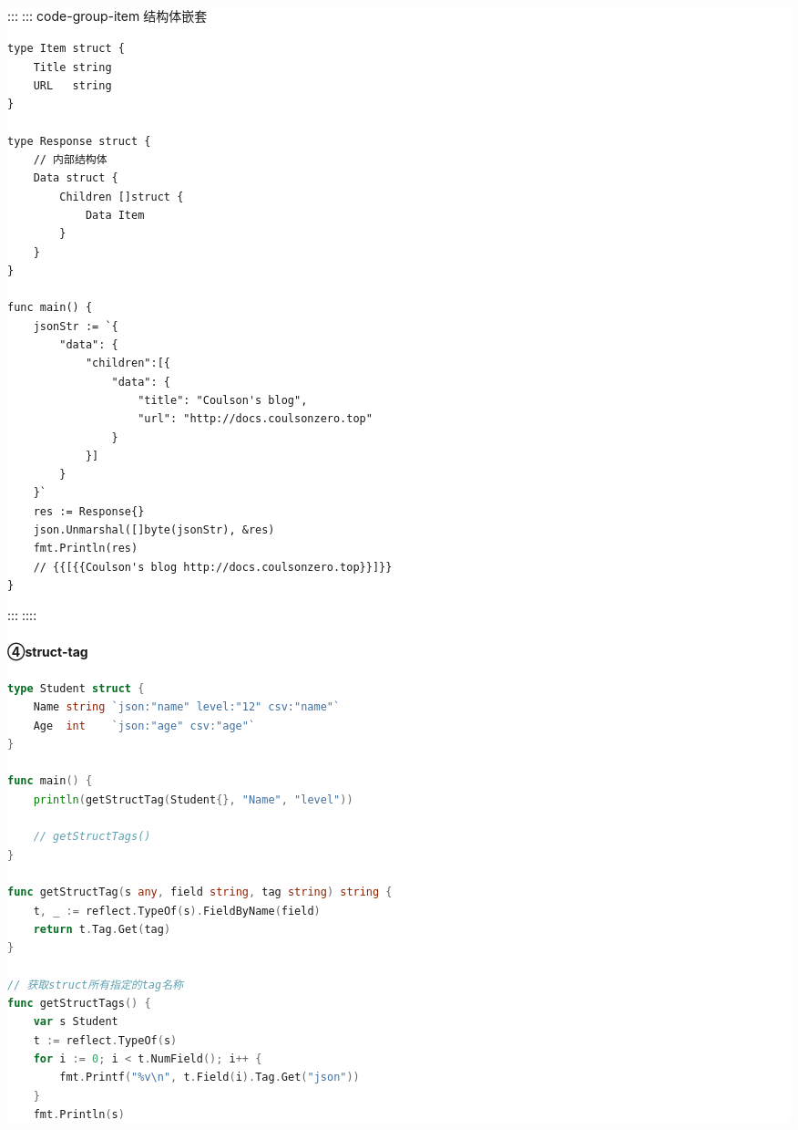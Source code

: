 :::
::: code-group-item 结构体嵌套

```go{6-13}
type Item struct {
	Title string
	URL   string
}

type Response struct {
	// 内部结构体
	Data struct {
		Children []struct {
			Data Item
		}
	}
}

func main() {
	jsonStr := `{
		"data": {
			"children":[{
				"data": {
					"title": "Coulson's blog",
					"url": "http://docs.coulsonzero.top"
				}
			}]
		}
	}`
	res := Response{}
	json.Unmarshal([]byte(jsonStr), &res)
	fmt.Println(res)
	// {{[{{Coulson's blog http://docs.coulsonzero.top}}]}}
}
```

:::
::::

#### ➃struct-tag

```go
type Student struct {
	Name string `json:"name" level:"12" csv:"name"`
	Age  int    `json:"age" csv:"age"`
}

func main() {
	println(getStructTag(Student{}, "Name", "level"))

	// getStructTags()
}

func getStructTag(s any, field string, tag string) string {
	t, _ := reflect.TypeOf(s).FieldByName(field)
	return t.Tag.Get(tag)
}

// 获取struct所有指定的tag名称
func getStructTags() {
	var s Student
	t := reflect.TypeOf(s)
	for i := 0; i < t.NumField(); i++ {
		fmt.Printf("%v\n", t.Field(i).Tag.Get("json"))
	}
	fmt.Println(s)
```